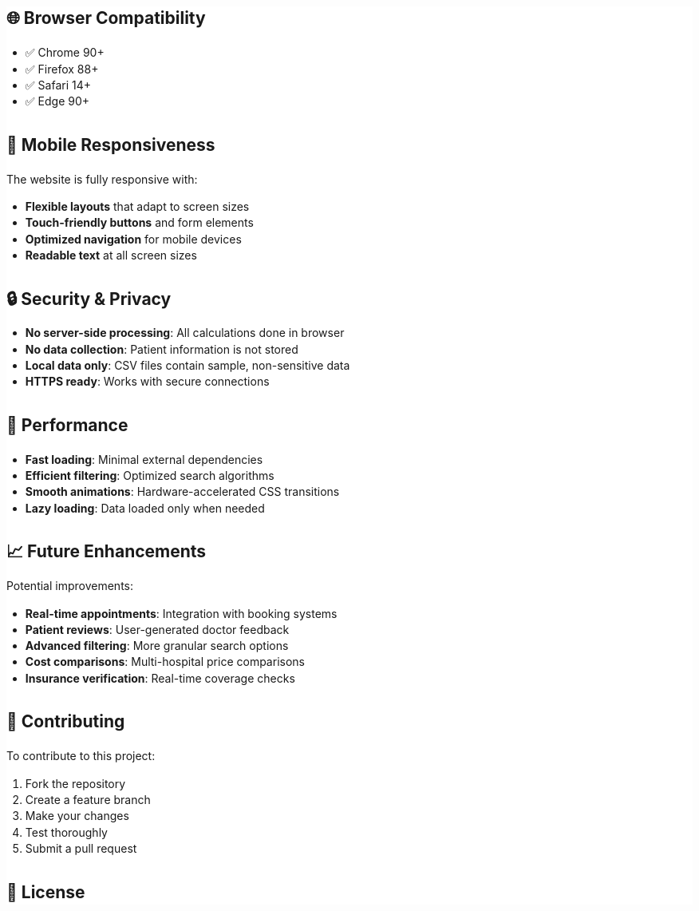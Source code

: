 ## 🌐 Browser Compatibility

- ✅ Chrome 90+
- ✅ Firefox 88+
- ✅ Safari 14+
- ✅ Edge 90+

## 📱 Mobile Responsiveness

The website is fully responsive with:
- **Flexible layouts** that adapt to screen sizes
- **Touch-friendly buttons** and form elements
- **Optimized navigation** for mobile devices
- **Readable text** at all screen sizes

## 🔒 Security & Privacy

- **No server-side processing**: All calculations done in browser
- **No data collection**: Patient information is not stored
- **Local data only**: CSV files contain sample, non-sensitive data
- **HTTPS ready**: Works with secure connections

## 🚀 Performance

- **Fast loading**: Minimal external dependencies
- **Efficient filtering**: Optimized search algorithms
- **Smooth animations**: Hardware-accelerated CSS transitions
- **Lazy loading**: Data loaded only when needed

## 📈 Future Enhancements

Potential improvements:
- **Real-time appointments**: Integration with booking systems
- **Patient reviews**: User-generated doctor feedback
- **Advanced filtering**: More granular search options
- **Cost comparisons**: Multi-hospital price comparisons
- **Insurance verification**: Real-time coverage checks

## 🤝 Contributing

To contribute to this project:
1. Fork the repository
2. Create a feature branch
3. Make your changes
4. Test thoroughly
5. Submit a pull request

## 📄 License
